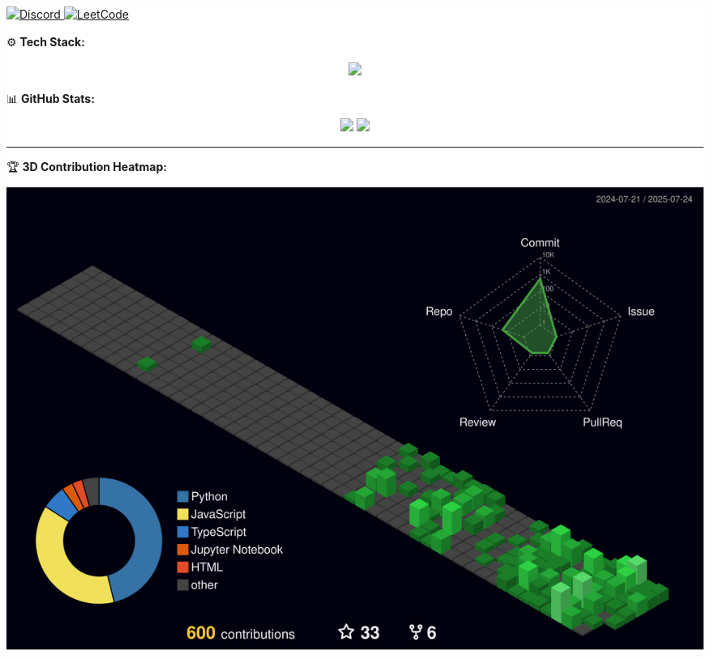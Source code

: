   <a href="https://discord.com/users/shreyansh21_" target="_blank" rel="noopener noreferrer">
    <img src="https://skills.syvixor.com/api/icons?i=discord" alt="Discord" />
  </a>
  
  <a href="https://leetcode.com/u/Shreyansh_Dubey21/" target="_blank" rel="noopener noreferrer">
    <img src="https://skills.syvixor.com/api/icons?i=leetcode" alt="LeetCode" />
  </a>
</p>



⚙️ **Tech Stack:**  
<p align="center">
  <img src="https://skillicons.dev/icons?i=html,css,tailwind,javascript,typescript,react,redux,nextjs,vuejs,pinia,threejs,nodejs,express,django,flask,python,java,mysql,postgresql,mongodb,prisma,git,github,githubactions,docker,kubernetes,aws,postman,androidstudio,pytorch,tensorflow,opencv,selenium&theme=dark" />
</p>




📊 **GitHub Stats:**  
<p align="center">
  <img src="https://github-readme-stats.vercel.app/api?username=shreyansh-21&show_icons=true&theme=dark&hide_border=true" width="48%" />
  <img src="https://github-readme-streak-stats.herokuapp.com/?user=shreyansh-21&theme=dark&hide_border=true" width="48%" />
</p>


---

🏆 **3D Contribution Heatmap:**  
<p align="center">
  <img src="https://github.com/shreyansh-21/shreyansh-21/blob/main/profile-3d-contrib/profile-night-green.svg" alt="3D Contribution Heatmap" />
</p>


